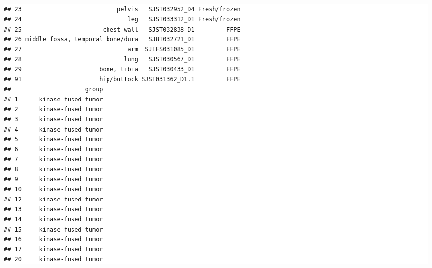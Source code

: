     ## 23                           pelvis   SJST032952_D4 Fresh/frozen
    ## 24                              leg   SJST033312_D1 Fresh/frozen
    ## 25                       chest wall   SJST032838_D1         FFPE
    ## 26 middle fossa, temporal bone/dura   SJBT032721_D1         FFPE
    ## 27                              arm  SJIFS031085_D1         FFPE
    ## 28                             lung   SJST030567_D1         FFPE
    ## 29                      bone, tibia   SJST030433_D1         FFPE
    ## 91                      hip/buttock SJST031362_D1.1         FFPE
    ##                     group
    ## 1      kinase-fused tumor
    ## 2      kinase-fused tumor
    ## 3      kinase-fused tumor
    ## 4      kinase-fused tumor
    ## 5      kinase-fused tumor
    ## 6      kinase-fused tumor
    ## 7      kinase-fused tumor
    ## 8      kinase-fused tumor
    ## 9      kinase-fused tumor
    ## 10     kinase-fused tumor
    ## 12     kinase-fused tumor
    ## 13     kinase-fused tumor
    ## 14     kinase-fused tumor
    ## 15     kinase-fused tumor
    ## 16     kinase-fused tumor
    ## 17     kinase-fused tumor
    ## 20     kinase-fused tumor